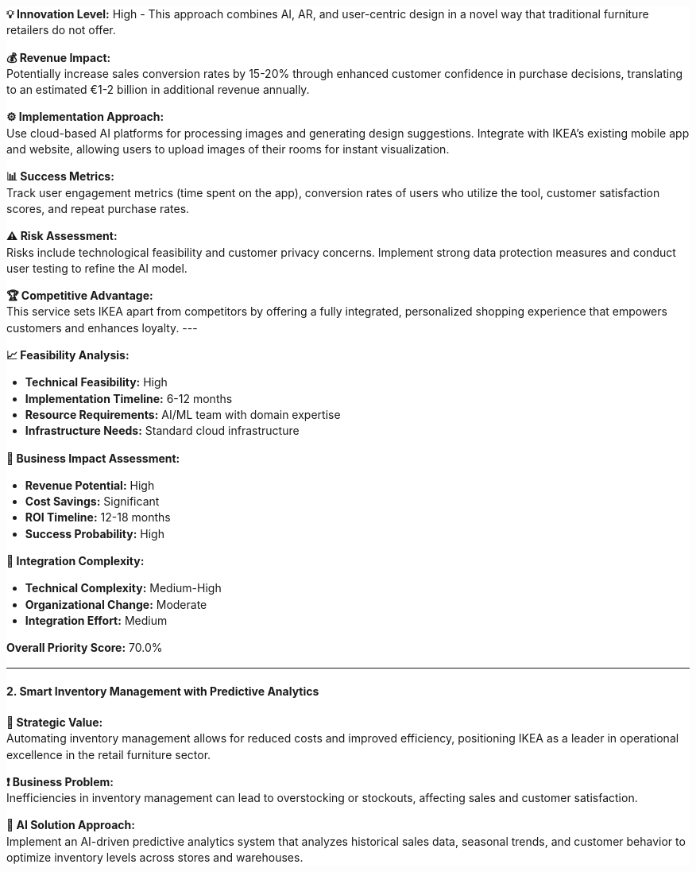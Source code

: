 **💡 Innovation Level:** High - This approach combines AI, AR, and user-centric design in a novel way that traditional furniture retailers do not offer.

**💰 Revenue Impact:**  
Potentially increase sales conversion rates by 15-20% through enhanced customer confidence in purchase decisions, translating to an estimated €1-2 billion in additional revenue annually.

**⚙️ Implementation Approach:**  
Use cloud-based AI platforms for processing images and generating design suggestions. Integrate with IKEA’s existing mobile app and website, allowing users to upload images of their rooms for instant visualization.

**📊 Success Metrics:**  
Track user engagement metrics (time spent on the app), conversion rates of users who utilize the tool, customer satisfaction scores, and repeat purchase rates.

**⚠️ Risk Assessment:**  
Risks include technological feasibility and customer privacy concerns. Implement strong data protection measures and conduct user testing to refine the AI model.

**🏆 Competitive Advantage:**  
This service sets IKEA apart from competitors by offering a fully integrated, personalized shopping experience that empowers customers and enhances loyalty. ---

**📈 Feasibility Analysis:**
- **Technical Feasibility:** High
- **Implementation Timeline:** 6-12 months
- **Resource Requirements:** AI/ML team with domain expertise
- **Infrastructure Needs:** Standard cloud infrastructure

**💼 Business Impact Assessment:**
- **Revenue Potential:** High
- **Cost Savings:** Significant
- **ROI Timeline:** 12-18 months
- **Success Probability:** High

**🔧 Integration Complexity:**
- **Technical Complexity:** Medium-High
- **Organizational Change:** Moderate
- **Integration Effort:** Medium

**Overall Priority Score:** 70.0%

---

#### 2. Smart Inventory Management with Predictive Analytics

**🎯 Strategic Value:**  
Automating inventory management allows for reduced costs and improved efficiency, positioning IKEA as a leader in operational excellence in the retail furniture sector.

**❗ Business Problem:**  
Inefficiencies in inventory management can lead to overstocking or stockouts, affecting sales and customer satisfaction.

**🤖 AI Solution Approach:**  
Implement an AI-driven predictive analytics system that analyzes historical sales data, seasonal trends, and customer behavior to optimize inventory levels across stores and warehouses.
